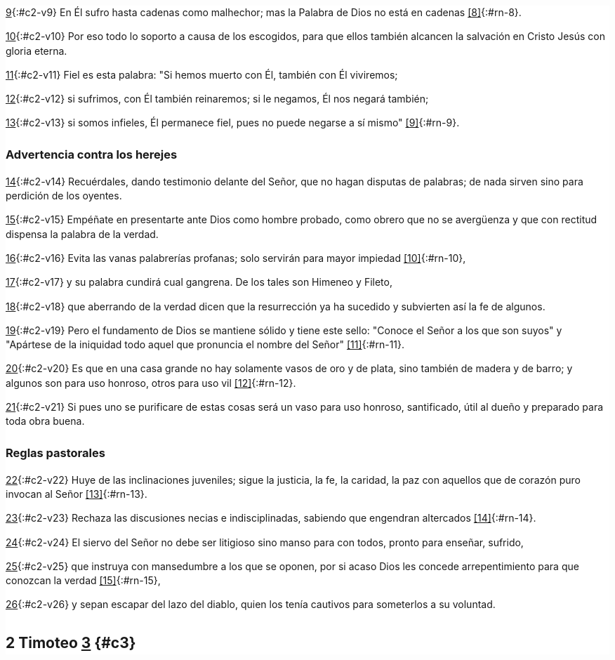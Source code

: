 [9](#c2-v9){:#c2-v9} En Él sufro hasta cadenas como malhechor; mas la Palabra de Dios no está en cadenas [[8]](#n-8){:#rn-8}.

[10](#c2-v10){:#c2-v10} Por eso todo lo soporto a causa de los escogidos, para que ellos también alcancen la salvación en Cristo Jesús con gloria eterna.

[11](#c2-v11){:#c2-v11} Fiel es esta palabra: "Si hemos muerto con Él, también con Él viviremos;

[12](#c2-v12){:#c2-v12} si sufrimos, con Él también reinaremos; si le negamos, Él nos negará también;

[13](#c2-v13){:#c2-v13} si somos infieles, Él permanece fiel, pues no puede negarse a sí mismo" [[9]](#n-9){:#rn-9}.

### Advertencia contra los herejes

[14](#c2-v14){:#c2-v14} Recuérdales, dando testimonio delante del Señor, que no hagan disputas de palabras; de nada sirven sino para perdición de los oyentes.

[15](#c2-v15){:#c2-v15} Empéñate en presentarte ante Dios como hombre probado, como obrero que no se avergüenza y que con rectitud dispensa la palabra de la verdad.

[16](#c2-v16){:#c2-v16} Evita las vanas palabrerías profanas; solo servirán para mayor impiedad [[10]](#n-10){:#rn-10},

[17](#c2-v17){:#c2-v17} y su palabra cundirá cual gangrena. De los tales son Himeneo y Fileto,

[18](#c2-v18){:#c2-v18} que aberrando de la verdad dicen que la resurrección ya ha sucedido y subvierten así la fe de algunos.

[19](#c2-v19){:#c2-v19} Pero el fundamento de Dios se mantiene sólido y tiene este sello: "Conoce el Señor a los que son suyos" y "Apártese de la iniquidad todo aquel que pronuncia el nombre del Señor" [[11]](#n-11){:#rn-11}.

[20](#c2-v20){:#c2-v20} Es que en una casa grande no hay solamente vasos de oro y de plata, sino también de madera y de barro; y algunos son para uso honroso, otros para uso vil [[12]](#n-12){:#rn-12}.

[21](#c2-v21){:#c2-v21} Si pues uno se purificare de estas cosas será un vaso para uso honroso, santificado, útil al dueño y preparado para toda obra buena.

### Reglas pastorales

[22](#c2-v22){:#c2-v22} Huye de las inclinaciones juveniles; sigue la justicia, la fe, la caridad, la paz con aquellos que de corazón puro invocan al Señor [[13]](#n-13){:#rn-13}.

[23](#c2-v23){:#c2-v23} Rechaza las discusiones necias e indisciplinadas, sabiendo que engendran altercados [[14]](#n-14){:#rn-14}.

[24](#c2-v24){:#c2-v24} El siervo del Señor no debe ser litigioso sino manso para con todos, pronto para enseñar, sufrido,

[25](#c2-v25){:#c2-v25} que instruya con mansedumbre a los que se oponen, por si acaso Dios les concede arrepentimiento para que conozcan la verdad [[15]](#n-15){:#rn-15},

[26](#c2-v26){:#c2-v26} y sepan escapar del lazo del diablo, quien los tenía cautivos para someterlos a su voluntad.

## 2 Timoteo [3](#c3) {#c3}

